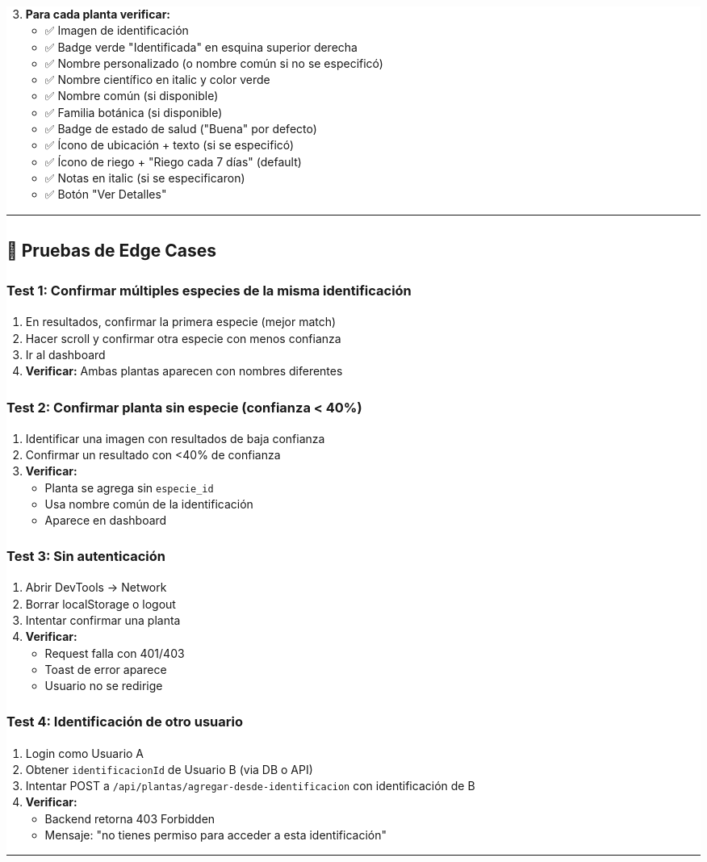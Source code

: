3. **Para cada planta verificar:**
   - ✅ Imagen de identificación
   - ✅ Badge verde "Identificada" en esquina superior derecha
   - ✅ Nombre personalizado (o nombre común si no se especificó)
   - ✅ Nombre científico en italic y color verde
   - ✅ Nombre común (si disponible)
   - ✅ Familia botánica (si disponible)
   - ✅ Badge de estado de salud ("Buena" por defecto)
   - ✅ Ícono de ubicación + texto (si se especificó)
   - ✅ Ícono de riego + "Riego cada 7 días" (default)
   - ✅ Notas en italic (si se especificaron)
   - ✅ Botón "Ver Detalles"

---

## 🔧 Pruebas de Edge Cases

### Test 1: Confirmar múltiples especies de la misma identificación
1. En resultados, confirmar la primera especie (mejor match)
2. Hacer scroll y confirmar otra especie con menos confianza
3. Ir al dashboard
4. **Verificar:** Ambas plantas aparecen con nombres diferentes

### Test 2: Confirmar planta sin especie (confianza < 40%)
1. Identificar una imagen con resultados de baja confianza
2. Confirmar un resultado con <40% de confianza
3. **Verificar:** 
   - Planta se agrega sin `especie_id`
   - Usa nombre común de la identificación
   - Aparece en dashboard

### Test 3: Sin autenticación
1. Abrir DevTools → Network
2. Borrar localStorage o logout
3. Intentar confirmar una planta
4. **Verificar:** 
   - Request falla con 401/403
   - Toast de error aparece
   - Usuario no se redirige

### Test 4: Identificación de otro usuario
1. Login como Usuario A
2. Obtener `identificacionId` de Usuario B (via DB o API)
3. Intentar POST a `/api/plantas/agregar-desde-identificacion` con identificación de B
4. **Verificar:** 
   - Backend retorna 403 Forbidden
   - Mensaje: "no tienes permiso para acceder a esta identificación"

---
